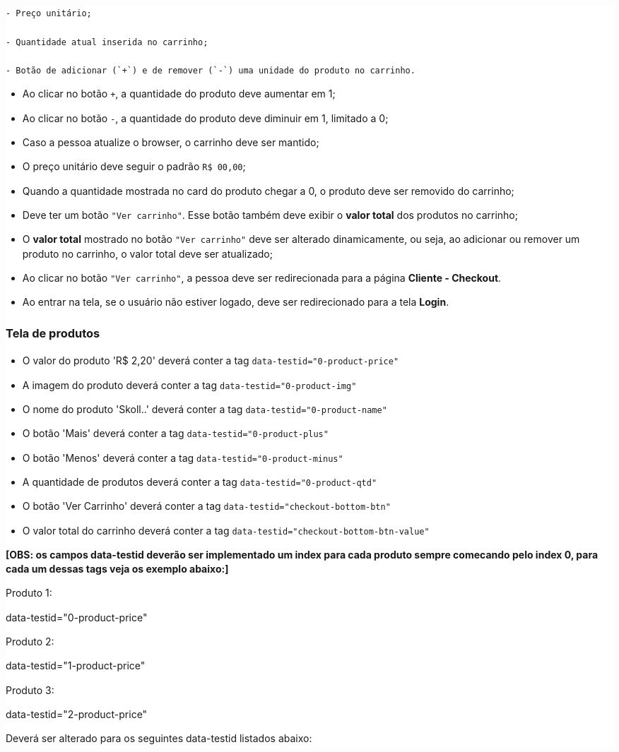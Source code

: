     - Preço unitário;

    - Quantidade atual inserida no carrinho;

    - Botão de adicionar (`+`) e de remover (`-`) uma unidade do produto no carrinho.

- Ao clicar no botão `+`, a quantidade do produto deve aumentar em 1;

- Ao clicar no botão `-`, a quantidade do produto deve diminuir em 1, limitado a 0;

- Caso a pessoa atualize o browser, o carrinho deve ser mantido;

- O preço unitário deve seguir o padrão `R$ 00,00`;

- Quando a quantidade mostrada no card do produto chegar a 0, o produto deve ser removido do carrinho;

- Deve ter um botão `"Ver carrinho"`. Esse botão também deve exibir o **valor total** dos produtos no carrinho;

- O **valor total** mostrado no botão `"Ver carrinho"` deve ser alterado dinamicamente, ou seja, ao adicionar ou remover um produto no carrinho, o valor total deve ser atualizado;

- Ao clicar no botão `"Ver carrinho"`, a pessoa deve ser redirecionada para a página **Cliente - Checkout**.

- Ao entrar na tela, se o usuário não estiver logado, deve ser redirecionado para a tela **Login**.

### Tela de produtos

- O valor do produto 'R$ 2,20' deverá conter a tag `data-testid="0-product-price"`

- A imagem do produto deverá conter a tag `data-testid="0-product-img"`

- O nome do produto 'Skoll..' deverá conter a tag `data-testid="0-product-name"`

- O botão 'Mais' deverá conter a tag `data-testid="0-product-plus"`

- O botão 'Menos' deverá conter a tag `data-testid="0-product-minus"`

- A quantidade de produtos deverá conter a tag `data-testid="0-product-qtd"`

- O botão 'Ver Carrinho' deverá conter a tag `data-testid="checkout-bottom-btn"`

- O valor total do carrinho deverá conter a tag `data-testid="checkout-bottom-btn-value"`

**[OBS: os campos data-testid deverão ser implementado um index para cada produto sempre comecando pelo index 0, para cada um dessas tags veja os exemplo abaixo:]**

Produto 1:

data-testid="0-product-price"

Produto 2:

data-testid="1-product-price"

Produto 3:

data-testid="2-product-price"

Deverá ser alterado para os seguintes data-testid listados abaixo:
